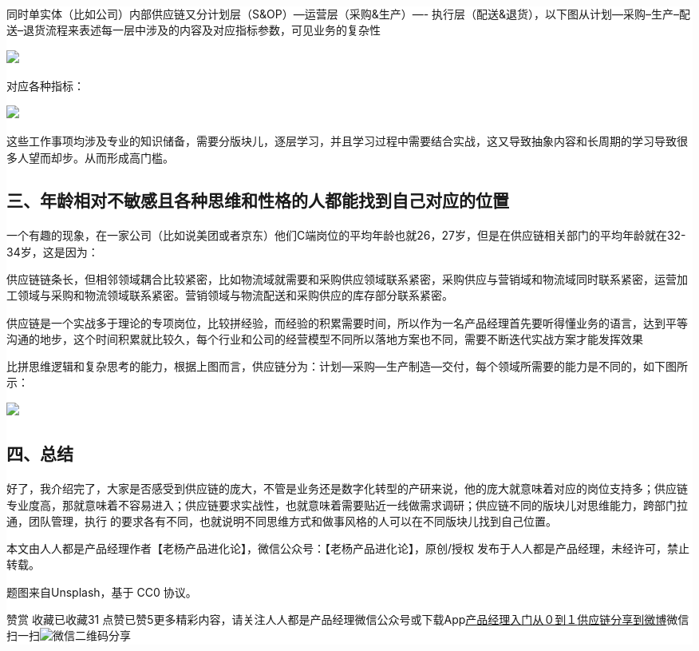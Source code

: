 同时单实体（比如公司）内部供应链又分计划层（S&OP）—运营层（采购&生产）—- 执行层（配送&退货），以下图从计划—采购–生产–配送–退货流程来表述每一层中涉及的内容及对应指标参数，可见业务的复杂性

![](https://image.woshipm.com/2025/05/12/8701f5dc-2f47-11f0-93fc-00163e09d72f.png)

对应各种指标：

![](https://image.woshipm.com/2025/05/12/88237f26-2f47-11f0-93fc-00163e09d72f.png)

这些工作事项均涉及专业的知识储备，需要分版块儿，逐层学习，并且学习过程中需要结合实战，这又导致抽象内容和长周期的学习导致很多人望而却步。从而形成高门槛。

## 三、年龄相对不敏感且各种思维和性格的人都能找到自己对应的位置

一个有趣的现象，在一家公司（比如说美团或者京东）他们C端岗位的平均年龄也就26，27岁，但是在供应链相关部门的平均年龄就在32-34岁，这是因为：

供应链链条长，但相邻领域耦合比较紧密，比如物流域就需要和采购供应领域联系紧密，采购供应与营销域和物流域同时联系紧密，运营加工领域与采购和物流领域联系紧密。营销领域与物流配送和采购供应的库存部分联系紧密。

供应链是一个实战多于理论的专项岗位，比较拼经验，而经验的积累需要时间，所以作为一名产品经理首先要听得懂业务的语言，达到平等沟通的地步，这个时间积累就比较久，每个行业和公司的经营模型不同所以落地方案也不同，需要不断迭代实战方案才能发挥效果

比拼思维逻辑和复杂思考的能力，根据上图而言，供应链分为：计划—采购—生产制造—交付，每个领域所需要的能力是不同的，如下图所示：

![](https://image.woshipm.com/2025/05/12/88d1a6d2-2f47-11f0-93fc-00163e09d72f.png)

## 四、总结

好了，我介绍完了，大家是否感受到供应链的庞大，不管是业务还是数字化转型的产研来说，他的庞大就意味着对应的岗位支持多；供应链专业度高，那就意味着不容易进入；供应链要求实战性，也就意味着需要贴近一线做需求调研；供应链不同的版块儿对思维能力，跨部门拉通，团队管理，执行 的要求各有不同，也就说明不同思维方式和做事风格的人可以在不同版块儿找到自己位置。

本文由人人都是产品经理作者【老杨产品进化论】，微信公众号：【老杨产品进化论】，原创/授权 发布于人人都是产品经理，未经许可，禁止转载。

题图来自Unsplash，基于 CC0 协议。

赞赏 收藏已收藏31 点赞已赞5更多精彩内容，请关注人人都是产品经理微信公众号或下载App[产品经理入门](https://www.woshipm.com/tag/%e4%ba%a7%e5%93%81%e7%bb%8f%e7%90%86%e5%85%a5%e9%97%a8)[从０到１](https://www.woshipm.com/tag/%e4%bb%8e%ef%bc%90%e5%88%b0%ef%bc%91)[供应链](https://www.woshipm.com/tag/%e4%be%9b%e5%ba%94%e9%93%be)[分享到微博](https://service.weibo.com/share/share.php?appkey=2775287854&title=从0到1解析：供应链产品经理的三大核心优势与入行攻略&url=https://www.woshipm.com/pmd/6216210.html&pic=https://image.woshipm.com/2024/10/04/ea26153e-8241-11ef-bb45-00163e142b65.png)微信扫一扫![微信二维码](https://api.pwmqr.com/qrcode/create/?url=https://www.woshipm.com/pmd/6216210.html)分享